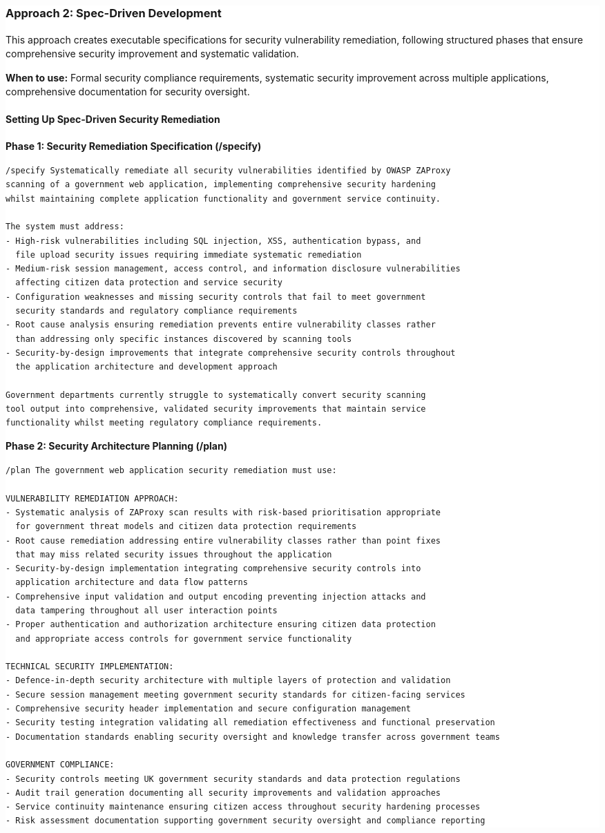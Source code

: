 ### Approach 2: Spec-Driven Development

This approach creates executable specifications for security vulnerability remediation, following structured phases that ensure comprehensive security improvement and systematic validation.

**When to use:** Formal security compliance requirements, systematic security improvement across multiple applications, comprehensive documentation for security oversight.

#### Setting Up Spec-Driven Security Remediation

**Phase 1: Security Remediation Specification (/specify)**

```
/specify Systematically remediate all security vulnerabilities identified by OWASP ZAProxy 
scanning of a government web application, implementing comprehensive security hardening 
whilst maintaining complete application functionality and government service continuity.

The system must address:
- High-risk vulnerabilities including SQL injection, XSS, authentication bypass, and 
  file upload security issues requiring immediate systematic remediation
- Medium-risk session management, access control, and information disclosure vulnerabilities 
  affecting citizen data protection and service security
- Configuration weaknesses and missing security controls that fail to meet government 
  security standards and regulatory compliance requirements
- Root cause analysis ensuring remediation prevents entire vulnerability classes rather 
  than addressing only specific instances discovered by scanning tools
- Security-by-design improvements that integrate comprehensive security controls throughout 
  the application architecture and development approach

Government departments currently struggle to systematically convert security scanning 
tool output into comprehensive, validated security improvements that maintain service 
functionality whilst meeting regulatory compliance requirements.
```

**Phase 2: Security Architecture Planning (/plan)**

```
/plan The government web application security remediation must use:

VULNERABILITY REMEDIATION APPROACH:
- Systematic analysis of ZAProxy scan results with risk-based prioritisation appropriate 
  for government threat models and citizen data protection requirements
- Root cause remediation addressing entire vulnerability classes rather than point fixes 
  that may miss related security issues throughout the application
- Security-by-design implementation integrating comprehensive security controls into 
  application architecture and data flow patterns
- Comprehensive input validation and output encoding preventing injection attacks and 
  data tampering throughout all user interaction points
- Proper authentication and authorization architecture ensuring citizen data protection 
  and appropriate access controls for government service functionality

TECHNICAL SECURITY IMPLEMENTATION:
- Defence-in-depth security architecture with multiple layers of protection and validation
- Secure session management meeting government security standards for citizen-facing services  
- Comprehensive security header implementation and secure configuration management
- Security testing integration validating all remediation effectiveness and functional preservation
- Documentation standards enabling security oversight and knowledge transfer across government teams

GOVERNMENT COMPLIANCE:
- Security controls meeting UK government security standards and data protection regulations
- Audit trail generation documenting all security improvements and validation approaches
- Service continuity maintenance ensuring citizen access throughout security hardening processes
- Risk assessment documentation supporting government security oversight and compliance reporting
```
